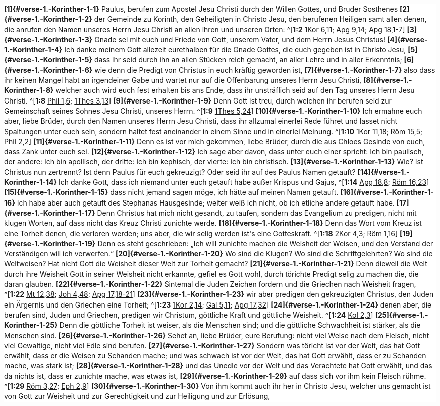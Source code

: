 **[1]{#verse-1.-Korinther-1-1}** Paulus, berufen zum Apostel Jesu Christi durch den Willen Gottes, und Bruder Sosthenes **[2]{#verse-1.-Korinther-1-2}** der Gemeinde zu Korinth, den Geheiligten in Christo Jesu, den berufenen Heiligen samt allen denen, die anrufen den Namen unseres Herrn Jesu Christi an allen ihren und unseren Orten: ^[**1:2** [1Kor 6,11](ch046.xhtml#verse-1-Korinther-6-11); [Apg 9,14](ch044.xhtml#verse-Apostelgeschichte-9-14); [Apg 18,1-7](ch044.xhtml#verse-Apostelgeschichte-18-1)] **[3]{#verse-1.-Korinther-1-3}** Gnade sei mit euch und Friede von Gott, unserem Vater, und dem Herrn Jesus Christus! **[4]{#verse-1.-Korinther-1-4}** Ich danke meinem Gott allezeit eurethalben für die Gnade Gottes, die euch gegeben ist in Christo Jesu, **[5]{#verse-1.-Korinther-1-5}** dass ihr seid durch ihn an allen Stücken reich gemacht, an aller Lehre und in aller Erkenntnis; **[6]{#verse-1.-Korinther-1-6}** wie denn die Predigt von Christus in euch kräftig geworden ist, **[7]{#verse-1.-Korinther-1-7}** also dass ihr keinen Mangel habt an irgendeiner Gabe und wartet nur auf die Offenbarung unseres Herrn Jesu Christi, **[8]{#verse-1.-Korinther-1-8}** welcher auch wird euch fest erhalten bis ans Ende, dass ihr unsträflich seid auf den Tag unseres Herrn Jesu Christi. ^[**1:8** [Phil 1,6](ch050.xhtml#verse-Philipper-1-6); [1Thes 3,13](ch052.xhtml#verse-1-Thessalonicher-3-13)] **[9]{#verse-1.-Korinther-1-9}** Denn Gott ist treu, durch welchen ihr berufen seid zur Gemeinschaft seines Sohnes Jesu Christi, unseres Herrn. ^[**1:9** [1Thes 5,24](ch052.xhtml#verse-1-Thessalonicher-5-24)] **[10]{#verse-1.-Korinther-1-10}** Ich ermahne euch aber, liebe Brüder, durch den Namen unseres Herrn Jesu Christi, dass ihr allzumal einerlei Rede führet und lasset nicht Spaltungen unter euch sein, sondern haltet fest aneinander in einem Sinne und in einerlei Meinung. ^[**1:10** [1Kor 11,18](ch046.xhtml#verse-1-Korinther-11-18); [Röm 15,5](ch045.xhtml#verse-Römer-15-5); [Phil 2,2](ch050.xhtml#verse-Philipper-2-2)] **[11]{#verse-1.-Korinther-1-11}** Denn es ist vor mich gekommen, liebe Brüder, durch die aus Chloes Gesinde von euch, dass Zank unter euch sei. **[12]{#verse-1.-Korinther-1-12}** Ich sage aber davon, dass unter euch einer spricht: Ich bin paulisch, der andere: Ich bin apollisch, der dritte: Ich bin kephisch, der vierte: Ich bin christisch. **[13]{#verse-1.-Korinther-1-13}** Wie? Ist Christus nun zertrennt? Ist denn Paulus für euch gekreuzigt? Oder seid ihr auf des Paulus Namen getauft? **[14]{#verse-1.-Korinther-1-14}** Ich danke Gott, dass ich niemand unter euch getauft habe außer Krispus und Gajus, ^[**1:14** [Apg 18,8](ch044.xhtml#verse-Apostelgeschichte-18-8); [Röm 16,23](ch045.xhtml#verse-Römer-16-23)] **[15]{#verse-1.-Korinther-1-15}** dass nicht jemand sagen möge, ich hätte auf meinen Namen getauft. **[16]{#verse-1.-Korinther-1-16}** Ich habe aber auch getauft des Stephanas Hausgesinde; weiter weiß ich nicht, ob ich etliche andere getauft habe. **[17]{#verse-1.-Korinther-1-17}** Denn Christus hat mich nicht gesandt, zu taufen, sondern das Evangelium zu predigen, nicht mit klugen Worten, auf dass nicht das Kreuz Christi zunichte werde. **[18]{#verse-1.-Korinther-1-18}** Denn das Wort vom Kreuz ist eine Torheit denen, die verloren werden; uns aber, die wir selig werden ist's eine Gotteskraft. ^[**1:18** [2Kor 4,3](ch047.xhtml#verse-2-Korinther-4-3); [Röm 1,16](ch045.xhtml#verse-Römer-1-16)] **[19]{#verse-1.-Korinther-1-19}** Denn es steht geschrieben: „Ich will zunichte machen die Weisheit der Weisen, und den Verstand der Verständigen will ich verwerfen.“ **[20]{#verse-1.-Korinther-1-20}** Wo sind die Klugen? Wo sind die Schriftgelehrten? Wo sind die Weltweisen? Hat nicht Gott die Weisheit dieser Welt zur Torheit gemacht? **[21]{#verse-1.-Korinther-1-21}** Denn dieweil die Welt durch ihre Weisheit Gott in seiner Weisheit nicht erkannte, gefiel es Gott wohl, durch törichte Predigt selig zu machen die, die daran glauben. **[22]{#verse-1.-Korinther-1-22}** Sintemal die Juden Zeichen fordern und die Griechen nach Weisheit fragen, ^[**1:22** [Mt 12,38](ch040.xhtml#verse-Matthäus-12-38); [Joh 4,48](ch043.xhtml#verse-Johannes-4-48); [Apg 17,18-21](ch044.xhtml#verse-Apostelgeschichte-17-18)] **[23]{#verse-1.-Korinther-1-23}** wir aber predigen den gekreuzigten Christus, den Juden ein Ärgernis und den Griechen eine Torheit; ^[**1:23** [1Kor 2,14](ch046.xhtml#verse-1-Korinther-2-14); [Gal 5,11](ch048.xhtml#verse-Galater-5-11); [Apg 17,32](ch044.xhtml#verse-Apostelgeschichte-17-32)] **[24]{#verse-1.-Korinther-1-24}** denen aber, die berufen sind, Juden und Griechen, predigen wir Christum, göttliche Kraft und göttliche Weisheit. ^[**1:24** [Kol 2,3](ch051.xhtml#verse-Kolosser-2-3)] **[25]{#verse-1.-Korinther-1-25}** Denn die göttliche Torheit ist weiser, als die Menschen sind; und die göttliche Schwachheit ist stärker, als die Menschen sind. **[26]{#verse-1.-Korinther-1-26}** Sehet an, liebe Brüder, eure Berufung: nicht viel Weise nach dem Fleisch, nicht viel Gewaltige, nicht viel Edle sind berufen. **[27]{#verse-1.-Korinther-1-27}** Sondern was töricht ist vor der Welt, das hat Gott erwählt, dass er die Weisen zu Schanden mache; und was schwach ist vor der Welt, das hat Gott erwählt, dass er zu Schanden mache, was stark ist; **[28]{#verse-1.-Korinther-1-28}** und das Unedle vor der Welt und das Verachtete hat Gott erwählt, und das da nichts ist, dass er zunichte mache, was etwas ist, **[29]{#verse-1.-Korinther-1-29}** auf dass sich vor ihm kein Fleisch rühme. ^[**1:29** [Röm 3,27](ch045.xhtml#verse-Römer-3-27); [Eph 2,9](ch049.xhtml#verse-Epheser-2-9)] **[30]{#verse-1.-Korinther-1-30}** Von ihm kommt auch ihr her in Christo Jesu, welcher uns gemacht ist von Gott zur Weisheit und zur Gerechtigkeit und zur Heiligung und zur Erlösung,